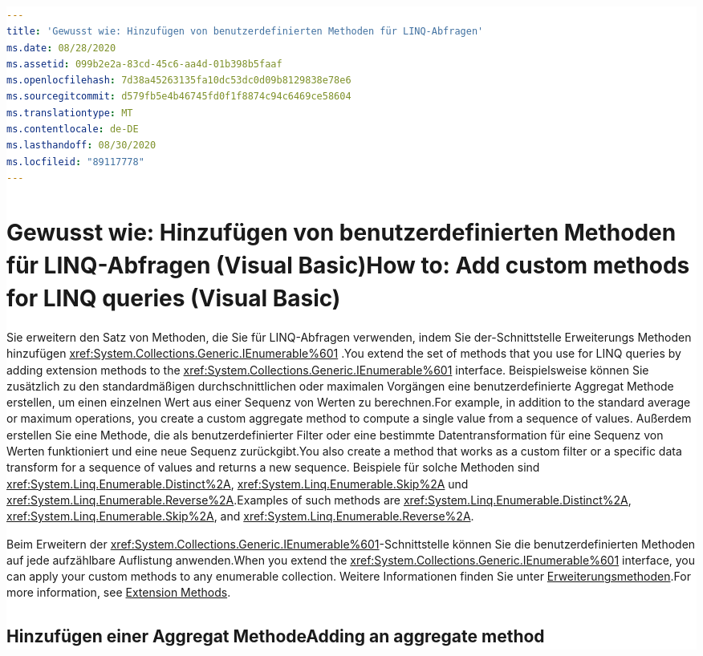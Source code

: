 ```yaml
---
title: 'Gewusst wie: Hinzufügen von benutzerdefinierten Methoden für LINQ-Abfragen'
ms.date: 08/28/2020
ms.assetid: 099b2e2a-83cd-45c6-aa4d-01b398b5faaf
ms.openlocfilehash: 7d38a45263135fa10dc53dc0d09b8129838e78e6
ms.sourcegitcommit: d579fb5e4b46745fd0f1f8874c94c6469ce58604
ms.translationtype: MT
ms.contentlocale: de-DE
ms.lasthandoff: 08/30/2020
ms.locfileid: "89117778"
---
```

# <a name="how-to-add-custom-methods-for-linq-queries-visual-basic"></a><span data-ttu-id="9d383-102">Gewusst wie: Hinzufügen von benutzerdefinierten Methoden für LINQ-Abfragen (Visual Basic)</span><span class="sxs-lookup"><span data-stu-id="9d383-102">How to: Add custom methods for LINQ queries (Visual Basic)</span></span>

<span data-ttu-id="9d383-103">Sie erweitern den Satz von Methoden, die Sie für LINQ-Abfragen verwenden, indem Sie der-Schnittstelle Erweiterungs Methoden hinzufügen <xref:System.Collections.Generic.IEnumerable%601> .</span><span class="sxs-lookup"><span data-stu-id="9d383-103">You extend the set of methods that you use for LINQ queries by adding extension methods to the <xref:System.Collections.Generic.IEnumerable%601> interface.</span></span> <span data-ttu-id="9d383-104">Beispielsweise können Sie zusätzlich zu den standardmäßigen durchschnittlichen oder maximalen Vorgängen eine benutzerdefinierte Aggregat Methode erstellen, um einen einzelnen Wert aus einer Sequenz von Werten zu berechnen.</span><span class="sxs-lookup"><span data-stu-id="9d383-104">For example, in addition to the standard average or maximum operations, you create a custom aggregate method to compute a single value from a sequence of values.</span></span> <span data-ttu-id="9d383-105">Außerdem erstellen Sie eine Methode, die als benutzerdefinierter Filter oder eine bestimmte Datentransformation für eine Sequenz von Werten funktioniert und eine neue Sequenz zurückgibt.</span><span class="sxs-lookup"><span data-stu-id="9d383-105">You also create a method that works as a custom filter or a specific data transform for a sequence of values and returns a new sequence.</span></span> <span data-ttu-id="9d383-106">Beispiele für solche Methoden sind <xref:System.Linq.Enumerable.Distinct%2A>, <xref:System.Linq.Enumerable.Skip%2A> und <xref:System.Linq.Enumerable.Reverse%2A>.</span><span class="sxs-lookup"><span data-stu-id="9d383-106">Examples of such methods are <xref:System.Linq.Enumerable.Distinct%2A>, <xref:System.Linq.Enumerable.Skip%2A>, and <xref:System.Linq.Enumerable.Reverse%2A>.</span></span>

<span data-ttu-id="9d383-107">Beim Erweitern der <xref:System.Collections.Generic.IEnumerable%601>-Schnittstelle können Sie die benutzerdefinierten Methoden auf jede aufzählbare Auflistung anwenden.</span><span class="sxs-lookup"><span data-stu-id="9d383-107">When you extend the <xref:System.Collections.Generic.IEnumerable%601> interface, you can apply your custom methods to any enumerable collection.</span></span> <span data-ttu-id="9d383-108">Weitere Informationen finden Sie unter [Erweiterungsmethoden](../../language-features/procedures/extension-methods.md).</span><span class="sxs-lookup"><span data-stu-id="9d383-108">For more information, see [Extension Methods](../../language-features/procedures/extension-methods.md).</span></span>

## <a name="adding-an-aggregate-method"></a><span data-ttu-id="9d383-109">Hinzufügen einer Aggregat Methode</span><span class="sxs-lookup"><span data-stu-id="9d383-109">Adding an aggregate method</span></span>
